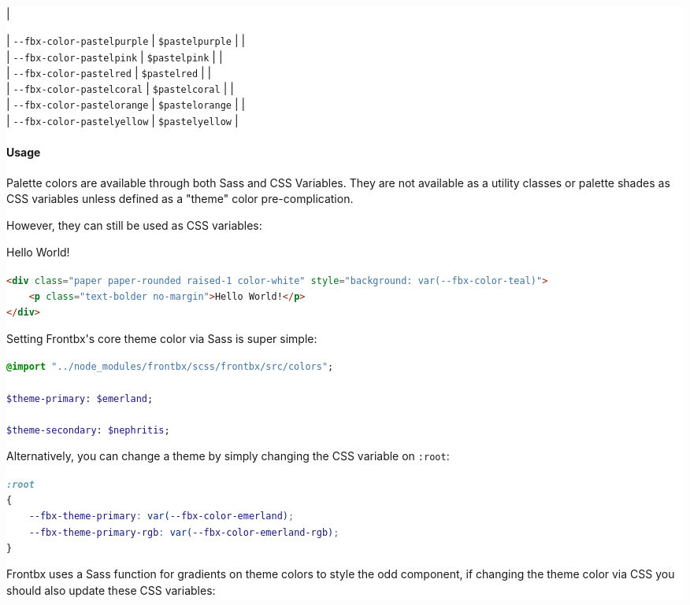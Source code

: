 | <div class="docs-swatch" style="background: var(--fbx-color-pastelpurple)"></div> | `--fbx-color-pastelpurple` | `$pastelpurple` |
| <div class="docs-swatch" style="background: var(--fbx-color-pastelpink)"></div>   | `--fbx-color-pastelpink`   | `$pastelpink`   |
| <div class="docs-swatch" style="background: var(--fbx-color-pastelred)"></div>    | `--fbx-color-pastelred`    | `$pastelred`    |
| <div class="docs-swatch" style="background: var(--fbx-color-pastelcoral)"></div>  | `--fbx-color-pastelcoral`  | `$pastelcoral`  |
| <div class="docs-swatch" style="background: var(--fbx-color-pastelorange)"></div> | `--fbx-color-pastelorange` | `$pastelorange` |
| <div class="docs-swatch" style="background: var(--fbx-color-pastelyellow)"></div> | `--fbx-color-pastelyellow` | `$pastelyellow` |


#### Usage<a id='palette-usage'></a>

Palette colors are available through both Sass and CSS Variables. They are not available as a utility classes or palette shades as CSS variables unless defined as a "theme" color pre-complication.

However, they can still be used as CSS variables:

<div class="fbx-snippet-demo">
	<div class="flex-row align-cols-center">
	    <div class="paper paper-rounded raised-1 col col-5 col-lg-3 pad-40 text-center" style="background: var(--fbx-color-teal)">
	    	<p class="color-white text-bolder no-margin">Hello World!</p>
	    </div>
	</div>
</div>

```html
<div class="paper paper-rounded raised-1 color-white" style="background: var(--fbx-color-teal)">
	<p class="text-bolder no-margin">Hello World!</p>
</div>
```

Setting Frontbx's core theme color via Sass is super simple:

```sass
@import "../node_modules/frontbx/scss/frontbx/src/colors";

$theme-primary: $emerland;

$theme-secondary: $nephritis;
```

Alternatively, you can change a theme by simply changing the CSS variable on `:root`:

```css
:root
{
	--fbx-theme-primary: var(--fbx-color-emerland);
	--fbx-theme-primary-rgb: var(--fbx-color-emerland-rgb);
}
```

Frontbx uses a Sass function for gradients on theme colors to style the odd component, if changing the theme color via CSS you should also update these CSS variables:
